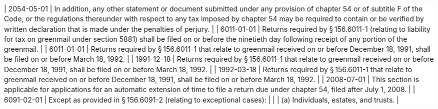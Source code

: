 | 2054-05-01 | In addition, any other statement or document submitted under any provision of chapter 54 or of subtitle F of the Code, or the regulations thereunder with respect to any tax imposed by chapter 54 may be required to contain or be verified by written declaration that is made under the penalties of perjury.                                                                                                                                                                                                                                                                                                                                                                   |
| 6011-01-01 | Returns required by &#167;&#8201;156.6011-1 (relating to liability for tax on greenmail under section 5881) shall be filed on or before the ninetieth day following receipt of any portion of the greenmail.                                                                                                                                                                                                                                                                                                                                                                                                                                                                       |
| 6011-01-01 | Returns required by &#167;&#8201;156.6011-1 that relate to greenmail received on or before December 18, 1991, shall be filed on or before March 18, 1992.                                                                                                                                                                                                                                                                                                                                                                                                                                                                                                                          |
| 1991-12-18 | Returns required by &#167;&#8201;156.6011-1 that relate to greenmail received on or before December 18, 1991, shall be filed on or before March 18, 1992.                                                                                                                                                                                                                                                                                                                                                                                                                                                                                                                          |
| 1992-03-18 | Returns required by &#167;&#8201;156.6011-1 that relate to greenmail received on or before December 18, 1991, shall be filed on or before March 18, 1992.                                                                                                                                                                                                                                                                                                                                                                                                                                                                                                                          |
| 2008-07-01 | This section is applicable for applications for an automatic extension of time to file a return due under chapter 54, filed after July 1, 2008.                                                                                                                                                                                                                                                                                                                                                                                                                                                                                                                                    |
| 6091-02-01 | Except as provided in &#167;&#8201;156.6091-2 (relating to exceptional cases):                                                                                                                                                                                                                                                                                                                                                                                                                                                                                                                                                                                                     |
|            |               (a) Individuals, estates, and trusts.                                                                                                                                                                                                                                                                                                                                                                                                                                                                                                                                                                                                                                |